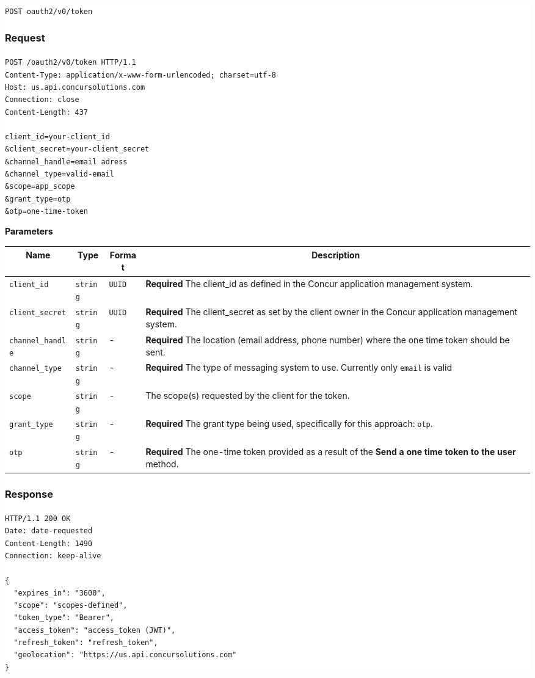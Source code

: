 `POST oauth2/v0/token`

### Request

```http
POST /oauth2/v0/token HTTP/1.1
Content-Type: application/x-www-form-urlencoded; charset=utf-8
Host: us.api.concursolutions.com
Connection: close
Content-Length: 437

client_id=your-client_id
&client_secret=your-client_secret
&channel_handle=email adress
&channel_type=valid-email
&scope=app_scope
&grant_type=otp
&otp=one-time-token
```

**Parameters**

Name | Type | Format | Description
-----|------|--------|------------
`client_id`|`string`|`UUID`|**Required** The client_id as defined in the Concur application management system.
`client_secret`|`string`|`UUID`|**Required** The client_secret as set by the client owner in the Concur application management system.
`channel_handle`|`string`|-|**Required** The location (email address, phone number) where the one time token should be sent.
`channel_type`|`string`|-|**Required** The type of messaging system to use. Currently only `email` is valid
`scope`|`string`|-| The scope(s) requested by the client for the token.
`grant_type`|`string`|-|**Required** The grant type being used, specifically for this approach: `otp`.
`otp`|`string`|-|**Required** The one-time token provided as a result of the **Send a one time token to the user** method.

### Response

```http
HTTP/1.1 200 OK
Date: date-requested
Content-Length: 1490
Connection: keep-alive

{
  "expires_in": "3600",
  "scope": "scopes-defined",
  "token_type": "Bearer",
  "access_token": "access_token (JWT)",
  "refresh_token": "refresh_token",
  "geolocation": "https://us.api.concursolutions.com"
}
```
